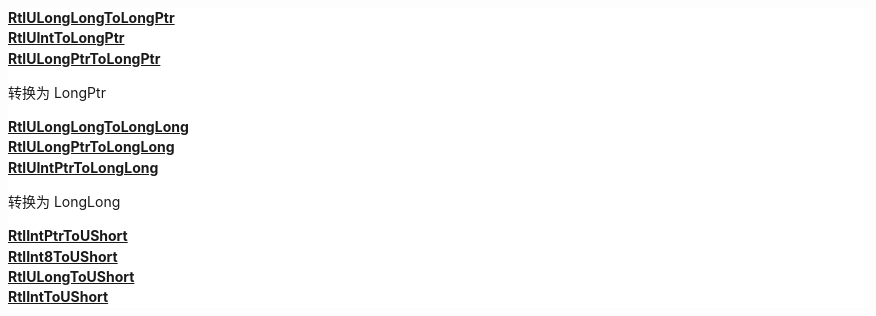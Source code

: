 <dd>
</dd>
<dt><a href="" id="rtlulonglongtolongptr"></a><a href="https://msdn.microsoft.com/library/windows/hardware/hh451470" data-raw-source="[&lt;strong&gt;RtlULongLongToLongPtr&lt;/strong&gt;](https://msdn.microsoft.com/library/windows/hardware/hh451470)"><strong>RtlULongLongToLongPtr</strong></a></dt>
<dd>
</dd>
<dt><a href="" id="rtluinttolongptr"></a><a href="https://msdn.microsoft.com/library/windows/hardware/hh451452" data-raw-source="[&lt;strong&gt;RtlUIntToLongPtr&lt;/strong&gt;](https://msdn.microsoft.com/library/windows/hardware/hh451452)"><strong>RtlUIntToLongPtr</strong></a></dt>
<dd>
</dd>
<dt><a href="" id="rtlulongptrtolongptr"></a><a href="https://msdn.microsoft.com/library/windows/hardware/hh451506" data-raw-source="[&lt;strong&gt;RtlULongPtrToLongPtr&lt;/strong&gt;](https://msdn.microsoft.com/library/windows/hardware/hh451506)"><strong>RtlULongPtrToLongPtr</strong></a></dt>
<dd>
</dd>
</dl></td>
<td><p>转换为 LongPtr</p></td>
</tr>
<tr class="even">
<td><p></p>
<dl>
<dt><a href="" id="rtlulonglongtolonglong"></a><a href="https://msdn.microsoft.com/library/windows/hardware/hh451468" data-raw-source="[&lt;strong&gt;RtlULongLongToLongLong&lt;/strong&gt;](https://msdn.microsoft.com/library/windows/hardware/hh451468)"><strong>RtlULongLongToLongLong</strong></a></dt>
<dd>
</dd>
<dt><a href="" id="rtlulongptrtolonglong"></a><a href="https://msdn.microsoft.com/library/windows/hardware/hh451505" data-raw-source="[&lt;strong&gt;RtlULongPtrToLongLong&lt;/strong&gt;](https://msdn.microsoft.com/library/windows/hardware/hh451505)"><strong>RtlULongPtrToLongLong</strong></a></dt>
<dd>
</dd>
<dt><a href="" id="rtluintptrtolonglong"></a><a href="https://msdn.microsoft.com/library/windows/hardware/hh464101" data-raw-source="[&lt;strong&gt;RtlUIntPtrToLongLong&lt;/strong&gt;](https://msdn.microsoft.com/library/windows/hardware/hh464101)"><strong>RtlUIntPtrToLongLong</strong></a></dt>
<dd>
</dd>
</dl></td>
<td><p>转换为 LongLong</p></td>
</tr>
<tr class="odd">
<td><p></p>
<dl>
<dt><a href="" id="rtlintptrtoushort"></a><a href="https://msdn.microsoft.com/library/windows/hardware/hh451313" data-raw-source="[&lt;strong&gt;RtlIntPtrToUShort&lt;/strong&gt;](https://msdn.microsoft.com/library/windows/hardware/hh451313)"><strong>RtlIntPtrToUShort</strong></a></dt>
<dd>
</dd>
<dt><a href="" id="rtlint8toushort"></a><a href="https://msdn.microsoft.com/library/windows/hardware/hh451195" data-raw-source="[&lt;strong&gt;RtlInt8ToUShort&lt;/strong&gt;](https://msdn.microsoft.com/library/windows/hardware/hh451195)"><strong>RtlInt8ToUShort</strong></a></dt>
<dd>
</dd>
<dt><a href="" id="rtlulongtoushort"></a><a href="https://msdn.microsoft.com/library/windows/hardware/hh451539" data-raw-source="[&lt;strong&gt;RtlULongToUShort&lt;/strong&gt;](https://msdn.microsoft.com/library/windows/hardware/hh451539)"><strong>RtlULongToUShort</strong></a></dt>
<dd>
</dd>
<dt><a href="" id="rtlinttoushort"></a><a href="https://msdn.microsoft.com/library/windows/hardware/hh451357" data-raw-source="[&lt;strong&gt;RtlIntToUShort&lt;/strong&gt;](https://msdn.microsoft.com/library/windows/hardware/hh451357)"><strong>RtlIntToUShort</strong></a></dt>
<dd>